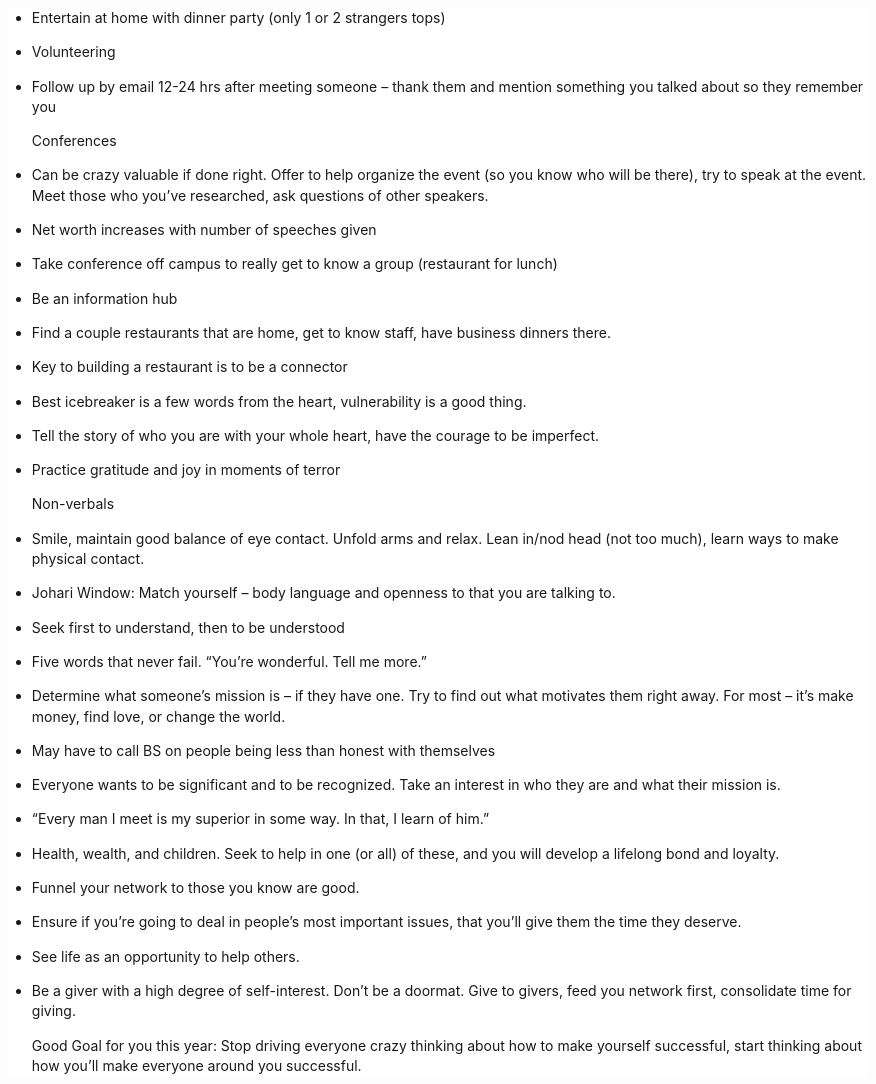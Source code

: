 - Entertain at home with dinner party (only 1 or 2 strangers tops)
    
- Volunteering
    
- Follow up by email 12-24 hrs after meeting someone – thank them and mention something you talked about so they remember you
    
    Conferences
    
- Can be crazy valuable if done right. Offer to help organize the event (so you know who will be there), try to speak at the event. Meet those who you’ve researched, ask questions of other speakers.
    
- Net worth increases with number of speeches given
    
- Take conference off campus to really get to know a group (restaurant for lunch)
    
- Be an information hub
    
- Find a couple restaurants that are home, get to know staff, have business dinners there.
    
- Key to building a restaurant is to be a connector
    
- Best icebreaker is a few words from the heart, vulnerability is a good thing.
    
- Tell the story of who you are with your whole heart, have the courage to be imperfect.
    
- Practice gratitude and joy in moments of terror
    
    Non-verbals
    
- Smile, maintain good balance of eye contact. Unfold arms and relax. Lean in/nod head (not too much), learn ways to make physical contact.
    
- Johari Window: Match yourself – body language and openness to that you are talking to.
    
- Seek first to understand, then to be understood
    
- Five words that never fail. “You’re wonderful. Tell me more.”
    
- Determine what someone’s mission is – if they have one. Try to find out what motivates them right away. For most – it’s make money, find love, or change the world.
    
- May have to call BS on people being less than honest with themselves
    
- Everyone wants to be significant and to be recognized. Take an interest in who they are and what their mission is.
    
- “Every man I meet is my superior in some way. In that, I learn of him.”
    
- Health, wealth, and children. Seek to help in one (or all) of these, and you will develop a lifelong bond and loyalty.
    
- Funnel your network to those you know are good.
    
- Ensure if you’re going to deal in people’s most important issues, that you’ll give them the time they deserve.
    
- See life as an opportunity to help others.
    
- Be a giver with a high degree of self-interest. Don’t be a doormat. Give to givers, feed you network first, consolidate time for giving.
    
    Good Goal for you this year: Stop driving everyone crazy thinking about how to make yourself successful, start thinking about how you’ll make everyone around you successful.
    